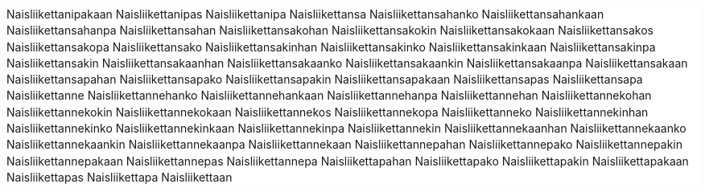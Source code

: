 Naisliikettanipakaan
Naisliikettanipas
Naisliikettanipa
Naisliikettansa
Naisliikettansahanko
Naisliikettansahankaan
Naisliikettansahanpa
Naisliikettansahan
Naisliikettansakohan
Naisliikettansakokin
Naisliikettansakokaan
Naisliikettansakos
Naisliikettansakopa
Naisliikettansako
Naisliikettansakinhan
Naisliikettansakinko
Naisliikettansakinkaan
Naisliikettansakinpa
Naisliikettansakin
Naisliikettansakaanhan
Naisliikettansakaanko
Naisliikettansakaankin
Naisliikettansakaanpa
Naisliikettansakaan
Naisliikettansapahan
Naisliikettansapako
Naisliikettansapakin
Naisliikettansapakaan
Naisliikettansapas
Naisliikettansapa
Naisliikettanne
Naisliikettannehanko
Naisliikettannehankaan
Naisliikettannehanpa
Naisliikettannehan
Naisliikettannekohan
Naisliikettannekokin
Naisliikettannekokaan
Naisliikettannekos
Naisliikettannekopa
Naisliikettanneko
Naisliikettannekinhan
Naisliikettannekinko
Naisliikettannekinkaan
Naisliikettannekinpa
Naisliikettannekin
Naisliikettannekaanhan
Naisliikettannekaanko
Naisliikettannekaankin
Naisliikettannekaanpa
Naisliikettannekaan
Naisliikettannepahan
Naisliikettannepako
Naisliikettannepakin
Naisliikettannepakaan
Naisliikettannepas
Naisliikettannepa
Naisliikettapahan
Naisliikettapako
Naisliikettapakin
Naisliikettapakaan
Naisliikettapas
Naisliikettapa
Naisliikettaan